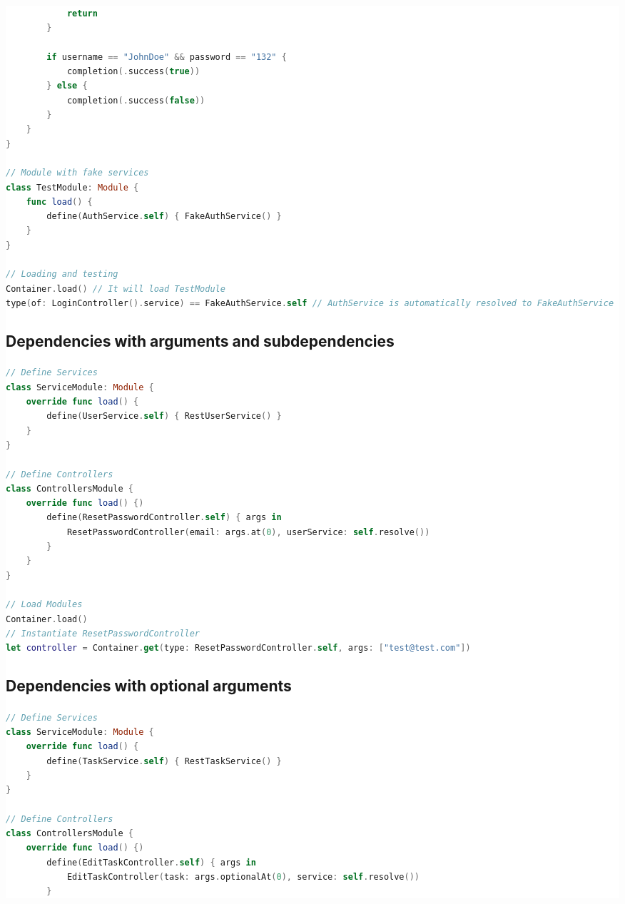 ```swift
            return
        }
        
        if username == "JohnDoe" && password == "132" {
            completion(.success(true))
        } else {
            completion(.success(false))
        }
    }
}

// Module with fake services
class TestModule: Module {
    func load() {
        define(AuthService.self) { FakeAuthService() } 
    }
}

// Loading and testing 
Container.load() // It will load TestModule
type(of: LoginController().service) == FakeAuthService.self // AuthService is automatically resolved to FakeAuthService 
```
## Dependencies with arguments and subdependencies
```swift
// Define Services
class ServiceModule: Module {
    override func load() {
        define(UserService.self) { RestUserService() }
    }
} 

// Define Controllers
class ControllersModule {
    override func load() {)
        define(ResetPasswordController.self) { args in
            ResetPasswordController(email: args.at(0), userService: self.resolve())
        }
    }
}

// Load Modules
Container.load()
// Instantiate ResetPasswordController
let controller = Container.get(type: ResetPasswordController.self, args: ["test@test.com"])
```
## Dependencies with optional arguments
```swift
// Define Services
class ServiceModule: Module {
    override func load() {
        define(TaskService.self) { RestTaskService() }
    }
} 

// Define Controllers
class ControllersModule {
    override func load() {)
        define(EditTaskController.self) { args in
            EditTaskController(task: args.optionalAt(0), service: self.resolve())
        }
```